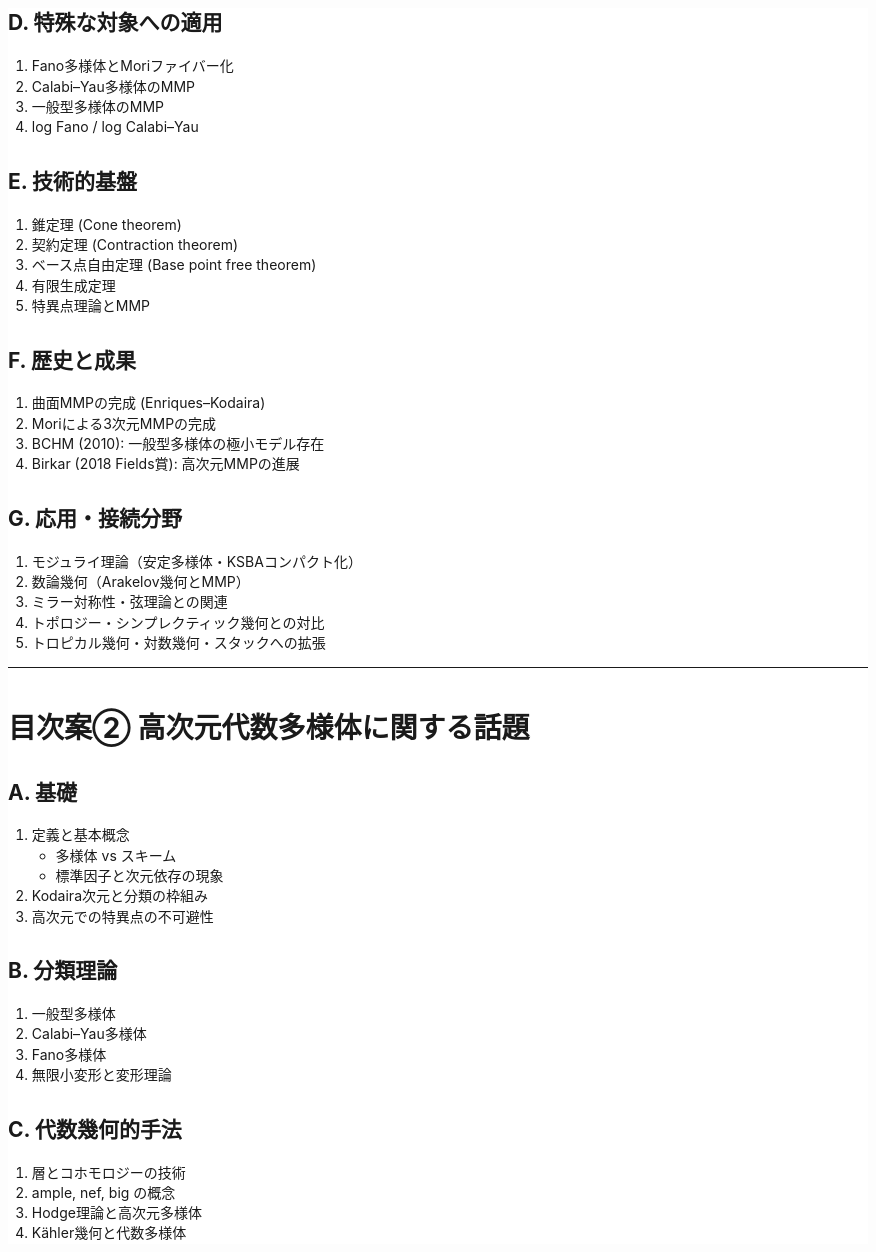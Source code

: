 ## D. 特殊な対象への適用
1. Fano多様体とMoriファイバー化  
2. Calabi–Yau多様体のMMP  
3. 一般型多様体のMMP  
4. log Fano / log Calabi–Yau  

## E. 技術的基盤
1. 錐定理 (Cone theorem)  
2. 契約定理 (Contraction theorem)  
3. ベース点自由定理 (Base point free theorem)  
4. 有限生成定理  
5. 特異点理論とMMP  

## F. 歴史と成果
1. 曲面MMPの完成 (Enriques–Kodaira)  
2. Moriによる3次元MMPの完成  
3. BCHM (2010): 一般型多様体の極小モデル存在  
4. Birkar (2018 Fields賞): 高次元MMPの進展  

## G. 応用・接続分野
1. モジュライ理論（安定多様体・KSBAコンパクト化）  
2. 数論幾何（Arakelov幾何とMMP）  
3. ミラー対称性・弦理論との関連  
4. トポロジー・シンプレクティック幾何との対比  
5. トロピカル幾何・対数幾何・スタックへの拡張  

---

# 目次案② 高次元代数多様体に関する話題

## A. 基礎
1. 定義と基本概念  
   - 多様体 vs スキーム  
   - 標準因子と次元依存の現象  
2. Kodaira次元と分類の枠組み  
3. 高次元での特異点の不可避性  

## B. 分類理論
1. 一般型多様体  
2. Calabi–Yau多様体  
3. Fano多様体  
4. 無限小変形と変形理論  

## C. 代数幾何的手法
1. 層とコホモロジーの技術  
2. ample, nef, big の概念  
3. Hodge理論と高次元多様体  
4. Kähler幾何と代数多様体  
